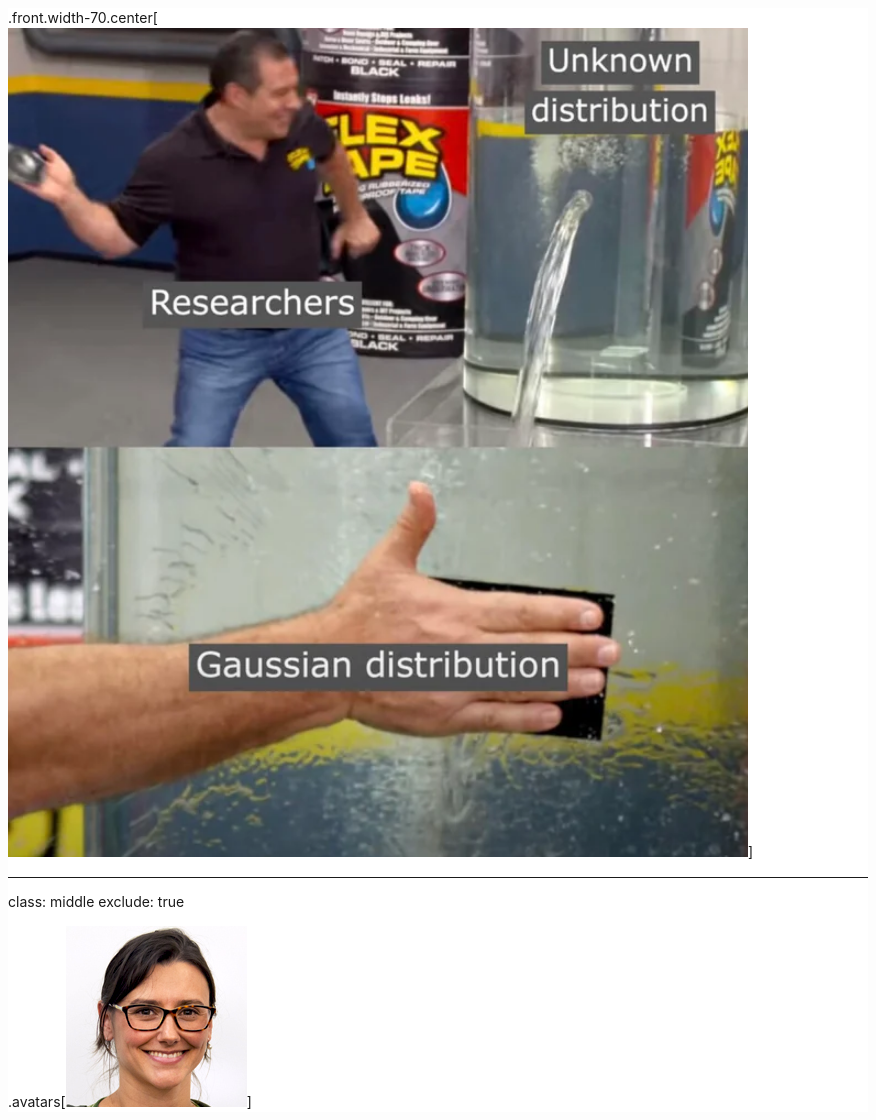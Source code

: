 .front.width-70.center[![](figures/meme-gaussian.png)]

---

class: middle
exclude: true

.avatars[![](figures/faces/laurence.jpg)]
